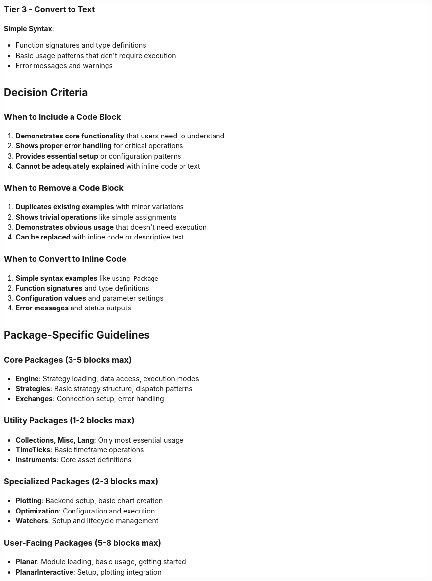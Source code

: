 ### Tier 3 - Convert to Text

**Simple Syntax**:
- Function signatures and type definitions
- Basic usage patterns that don't require execution
- Error messages and warnings

## Decision Criteria

### When to Include a Code Block

1. **Demonstrates core functionality** that users need to understand
2. **Shows proper error handling** for critical operations
3. **Provides essential setup** or configuration patterns
4. **Cannot be adequately explained** with inline code or text

### When to Remove a Code Block

1. **Duplicates existing examples** with minor variations
2. **Shows trivial operations** like simple assignments
3. **Demonstrates obvious usage** that doesn't need execution
4. **Can be replaced** with inline code or descriptive text

### When to Convert to Inline Code

1. **Simple syntax examples** like `using Package`
2. **Function signatures** and type definitions
3. **Configuration values** and parameter settings
4. **Error messages** and status outputs

## Package-Specific Guidelines

### Core Packages (3-5 blocks max)
- **Engine**: Strategy loading, data access, execution modes
- **Strategies**: Basic strategy structure, dispatch patterns
- **Exchanges**: Connection setup, error handling

### Utility Packages (1-2 blocks max)
- **Collections, Misc, Lang**: Only most essential usage
- **TimeTicks**: Basic timeframe operations
- **Instruments**: Core asset definitions

### Specialized Packages (2-3 blocks max)
- **Plotting**: Backend setup, basic chart creation
- **Optimization**: Configuration and execution
- **Watchers**: Setup and lifecycle management

### User-Facing Packages (5-8 blocks max)
- **Planar**: Module loading, basic usage, getting started
- **PlanarInteractive**: Setup, plotting integration
